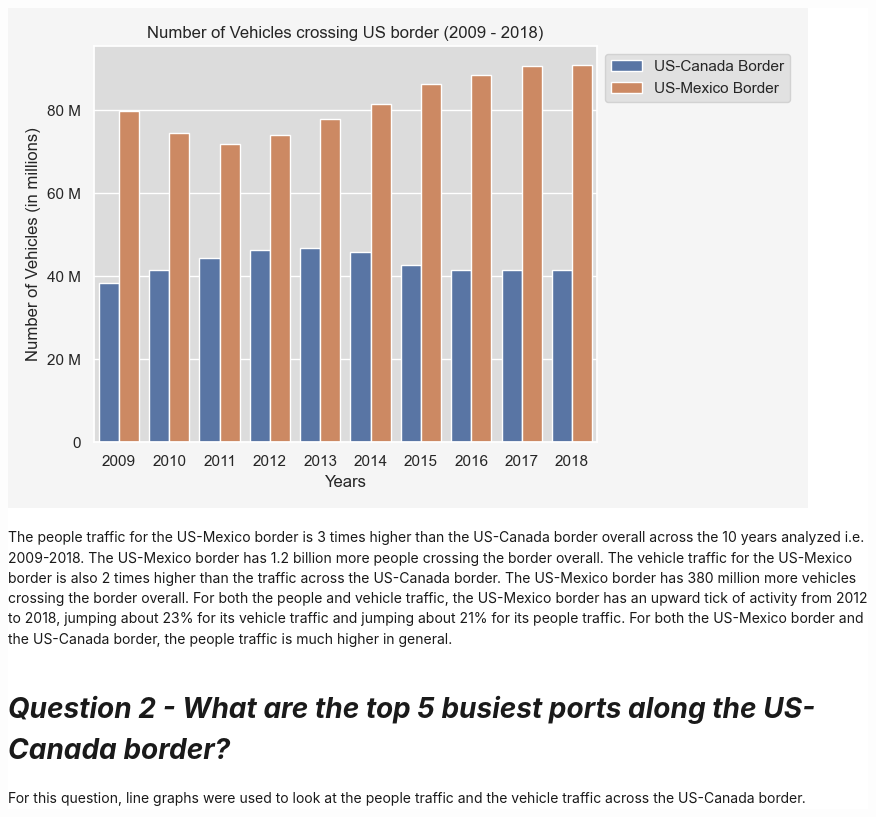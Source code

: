 ![alt text](Images/Fig2.png)

The people traffic for the US-Mexico border is 3 times higher than the US-Canada border overall across the 10 years analyzed i.e. 2009-2018. The US-Mexico border has 1.2 billion more people crossing the border overall. The vehicle traffic for the US-Mexico border is also 2 times higher than the traffic across the US-Canada border. The US-Mexico border has 380 million more vehicles crossing the border overall. For both the people and vehicle traffic, the US-Mexico border has an upward tick of activity from 2012 to 2018, jumping about 23% for its vehicle traffic and jumping about 21% for its people traffic. For both the US-Mexico border and the US-Canada border, the people traffic is much higher in general.


# *Question 2 - What are the top 5 busiest ports along the US-Canada border?*

For this question, line graphs were used to look at the people traffic and the vehicle traffic across the US-Canada border.
